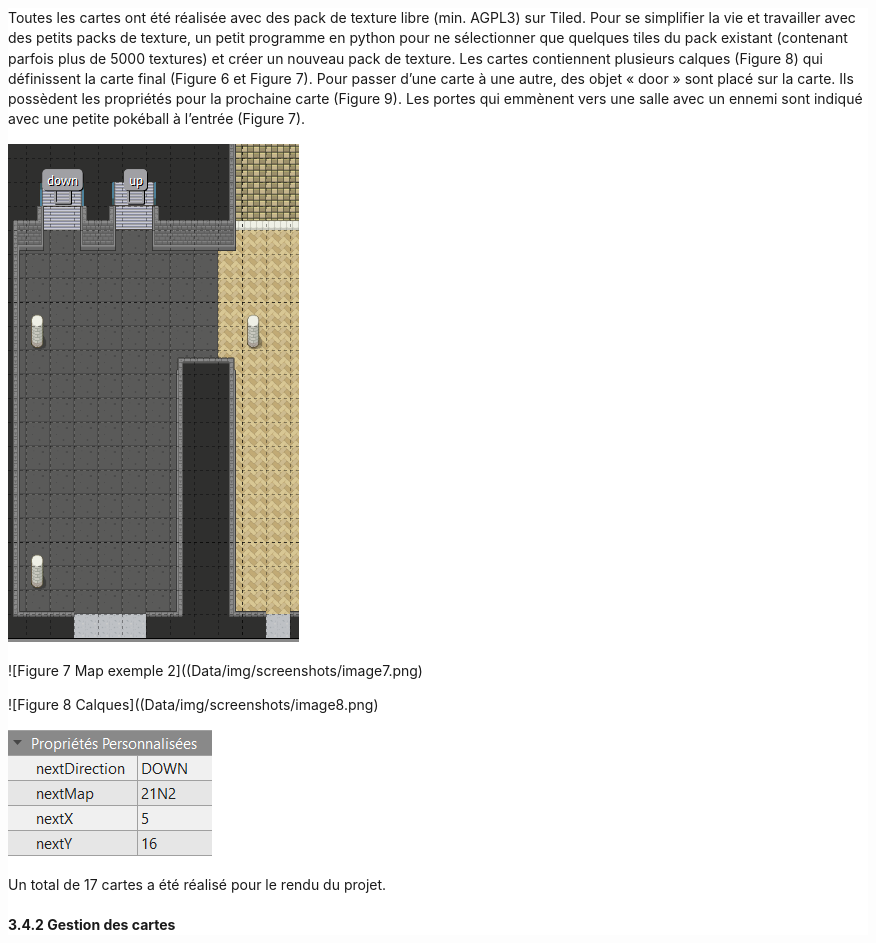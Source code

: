 Toutes les cartes ont été réalisée avec des pack de texture libre (min. AGPL3) sur Tiled. Pour se simplifier la vie et travailler avec des petits packs de texture, un petit programme en python pour ne sélectionner que quelques tiles du pack existant (contenant parfois plus de 5000 textures) et créer un nouveau pack de texture.
Les cartes contiennent plusieurs calques (Figure 8) qui définissent la carte final (Figure 6 et Figure 7). Pour passer d’une carte à une autre, des objet « door » sont placé sur la carte. Ils possèdent les propriétés pour la prochaine carte (Figure 9). Les portes qui emmènent vers une salle avec un ennemi sont indiqué avec une petite pokéball à l’entrée (Figure 7).

![Figure 6 Map exemple 1](Data/img/screenshots/image6.png)

![Figure 7 Map exemple 2]((Data/img/screenshots/image7.png)

![Figure 8 Calques]((Data/img/screenshots/image8.png)

![Figure 9 Door](Data/img/screenshots/image9.png)

Un total de 17 cartes a été réalisé pour le rendu du projet.

#### 3.4.2 Gestion des cartes
